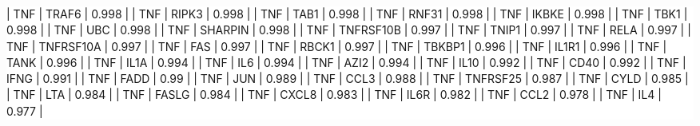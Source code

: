 | TNF               | TRAF6             |   0.998 |
| TNF               | RIPK3             |   0.998 |
| TNF               | TAB1              |   0.998 |
| TNF               | RNF31             |   0.998 |
| TNF               | IKBKE             |   0.998 |
| TNF               | TBK1              |   0.998 |
| TNF               | UBC               |   0.998 |
| TNF               | SHARPIN           |   0.998 |
| TNF               | TNFRSF10B         |   0.997 |
| TNF               | TNIP1             |   0.997 |
| TNF               | RELA              |   0.997 |
| TNF               | TNFRSF10A         |   0.997 |
| TNF               | FAS               |   0.997 |
| TNF               | RBCK1             |   0.997 |
| TNF               | TBKBP1            |   0.996 |
| TNF               | IL1R1             |   0.996 |
| TNF               | TANK              |   0.996 |
| TNF               | IL1A              |   0.994 |
| TNF               | IL6               |   0.994 |
| TNF               | AZI2              |   0.994 |
| TNF               | IL10              |   0.992 |
| TNF               | CD40              |   0.992 |
| TNF               | IFNG              |   0.991 |
| TNF               | FADD              |   0.99  |
| TNF               | JUN               |   0.989 |
| TNF               | CCL3              |   0.988 |
| TNF               | TNFRSF25          |   0.987 |
| TNF               | CYLD              |   0.985 |
| TNF               | LTA               |   0.984 |
| TNF               | FASLG             |   0.984 |
| TNF               | CXCL8             |   0.983 |
| TNF               | IL6R              |   0.982 |
| TNF               | CCL2              |   0.978 |
| TNF               | IL4               |   0.977 |
